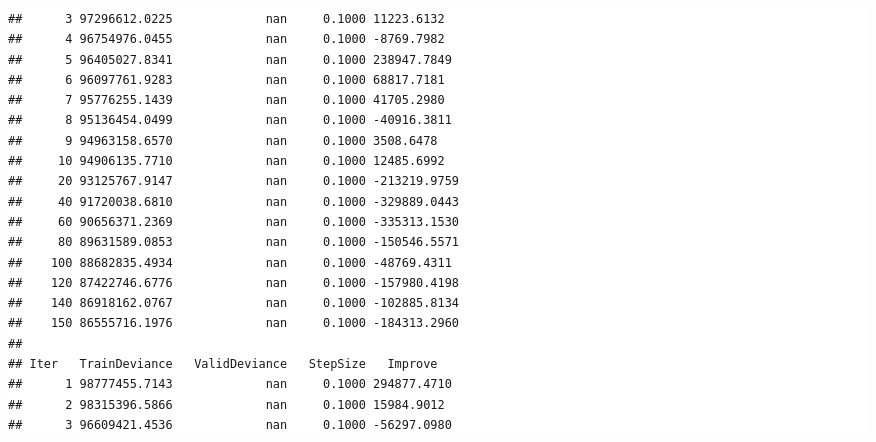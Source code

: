     ##      3 97296612.0225             nan     0.1000 11223.6132
    ##      4 96754976.0455             nan     0.1000 -8769.7982
    ##      5 96405027.8341             nan     0.1000 238947.7849
    ##      6 96097761.9283             nan     0.1000 68817.7181
    ##      7 95776255.1439             nan     0.1000 41705.2980
    ##      8 95136454.0499             nan     0.1000 -40916.3811
    ##      9 94963158.6570             nan     0.1000 3508.6478
    ##     10 94906135.7710             nan     0.1000 12485.6992
    ##     20 93125767.9147             nan     0.1000 -213219.9759
    ##     40 91720038.6810             nan     0.1000 -329889.0443
    ##     60 90656371.2369             nan     0.1000 -335313.1530
    ##     80 89631589.0853             nan     0.1000 -150546.5571
    ##    100 88682835.4934             nan     0.1000 -48769.4311
    ##    120 87422746.6776             nan     0.1000 -157980.4198
    ##    140 86918162.0767             nan     0.1000 -102885.8134
    ##    150 86555716.1976             nan     0.1000 -184313.2960
    ## 
    ## Iter   TrainDeviance   ValidDeviance   StepSize   Improve
    ##      1 98777455.7143             nan     0.1000 294877.4710
    ##      2 98315396.5866             nan     0.1000 15984.9012
    ##      3 96609421.4536             nan     0.1000 -56297.0980